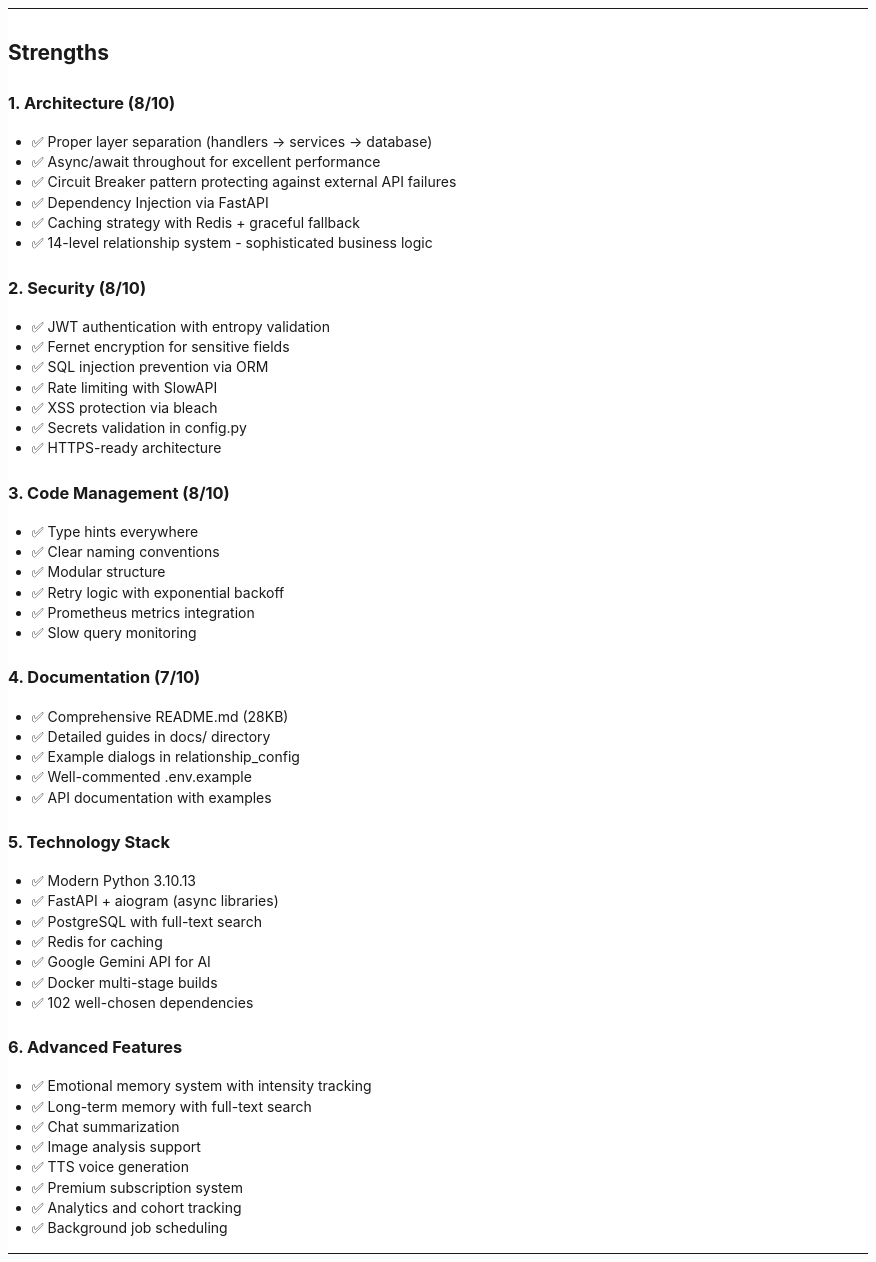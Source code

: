 
---

## Strengths

### 1. Architecture (8/10)
- ✅ Proper layer separation (handlers → services → database)
- ✅ Async/await throughout for excellent performance
- ✅ Circuit Breaker pattern protecting against external API failures
- ✅ Dependency Injection via FastAPI
- ✅ Caching strategy with Redis + graceful fallback
- ✅ 14-level relationship system - sophisticated business logic

### 2. Security (8/10)
- ✅ JWT authentication with entropy validation
- ✅ Fernet encryption for sensitive fields
- ✅ SQL injection prevention via ORM
- ✅ Rate limiting with SlowAPI
- ✅ XSS protection via bleach
- ✅ Secrets validation in config.py
- ✅ HTTPS-ready architecture

### 3. Code Management (8/10)
- ✅ Type hints everywhere
- ✅ Clear naming conventions
- ✅ Modular structure
- ✅ Retry logic with exponential backoff
- ✅ Prometheus metrics integration
- ✅ Slow query monitoring

### 4. Documentation (7/10)
- ✅ Comprehensive README.md (28KB)
- ✅ Detailed guides in docs/ directory
- ✅ Example dialogs in relationship_config
- ✅ Well-commented .env.example
- ✅ API documentation with examples

### 5. Technology Stack
- ✅ Modern Python 3.10.13
- ✅ FastAPI + aiogram (async libraries)
- ✅ PostgreSQL with full-text search
- ✅ Redis for caching
- ✅ Google Gemini API for AI
- ✅ Docker multi-stage builds
- ✅ 102 well-chosen dependencies

### 6. Advanced Features
- ✅ Emotional memory system with intensity tracking
- ✅ Long-term memory with full-text search
- ✅ Chat summarization
- ✅ Image analysis support
- ✅ TTS voice generation
- ✅ Premium subscription system
- ✅ Analytics and cohort tracking
- ✅ Background job scheduling

---